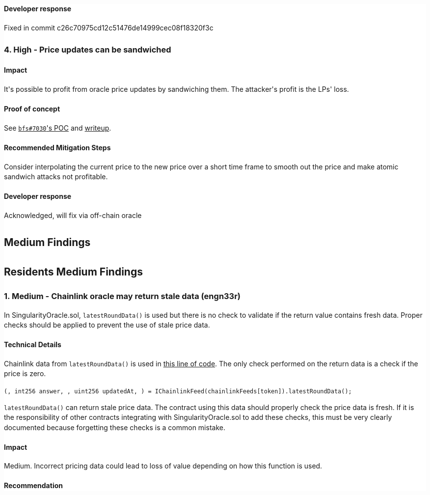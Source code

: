 #### Developer response

Fixed in commit c26c70975cd12c51476de14999cec08f18320f3c

### 4. High - Price updates can be sandwiched

#### Impact
It's possible to profit from oracle price updates by sandwiching them. The attacker's profit is the LPs' loss.

#### Proof of concept
See [`bfs#7030`'s POC](https://gist.github.com/bsamuels453/b0fc4715fc384d94eb3e8ef22841f82a) and [writeup](https://hackmd.io/E3Xqa3IiQqu1MHir9PWjIg?view).

#### Recommended Mitigation Steps
Consider interpolating the current price to the new price over a short time frame to smooth out the price and make atomic sandwich attacks not profitable.

#### Developer response

Acknowledged, will fix via off-chain oracle

## Medium Findings

## Residents Medium Findings

### 1. Medium - Chainlink oracle may return stale data (engn33r)

In SingularityOracle.sol, `latestRoundData()` is used but there is no check to validate if the return value contains fresh data. Proper checks should be applied to prevent the use of stale price data.

#### Technical Details

Chainlink data from `latestRoundData()` is used in [this line of code](https://github.com/revenant-finance/singularity-v2/blob/a3cdbc5515374c9e1792b3cb94ff1b084a9a1361/contracts/SingularityOracle.sol#L126). The only check performed on the return data is a check if the price is zero.

```solidity
(, int256 answer, , uint256 updatedAt, ) = IChainlinkFeed(chainlinkFeeds[token]).latestRoundData();
```

`latestRoundData()` can return stale price data. The contract using this data should properly check the price data is fresh. If it is the responsibility of other contracts integrating with SingularityOracle.sol to add these checks, this must be very clearly documented because forgetting these checks is a common mistake.

#### Impact

Medium. Incorrect pricing data could lead to loss of value depending on how this function is used.

#### Recommendation
